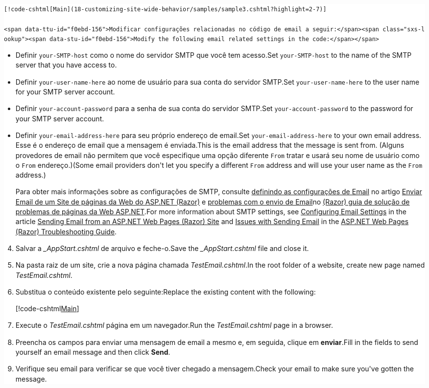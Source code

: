     [!code-cshtml[Main](18-customizing-site-wide-behavior/samples/sample3.cshtml?highlight=2-7)]

    <span data-ttu-id="f0ebd-156">Modificar configurações relacionadas no código de email a seguir:</span><span class="sxs-lookup"><span data-stu-id="f0ebd-156">Modify the following email related settings in the code:</span></span>

   - <span data-ttu-id="f0ebd-157">Definir `your-SMTP-host` como o nome do servidor SMTP que você tem acesso.</span><span class="sxs-lookup"><span data-stu-id="f0ebd-157">Set `your-SMTP-host` to the name of the SMTP server that you have access to.</span></span>
   - <span data-ttu-id="f0ebd-158">Definir `your-user-name-here` ao nome de usuário para sua conta do servidor SMTP.</span><span class="sxs-lookup"><span data-stu-id="f0ebd-158">Set `your-user-name-here` to the user name for your SMTP server account.</span></span>
   - <span data-ttu-id="f0ebd-159">Definir `your-account-password` para a senha de sua conta do servidor SMTP.</span><span class="sxs-lookup"><span data-stu-id="f0ebd-159">Set `your-account-password` to the password for your SMTP server account.</span></span>
   - <span data-ttu-id="f0ebd-160">Definir `your-email-address-here` para seu próprio endereço de email.</span><span class="sxs-lookup"><span data-stu-id="f0ebd-160">Set `your-email-address-here` to your own email address.</span></span> <span data-ttu-id="f0ebd-161">Esse é o endereço de email que a mensagem é enviada.</span><span class="sxs-lookup"><span data-stu-id="f0ebd-161">This is the email address that the message is sent from.</span></span> <span data-ttu-id="f0ebd-162">(Alguns provedores de email não permitem que você especifique uma opção diferente `From` tratar e usará seu nome de usuário como o `From` endereço.)</span><span class="sxs-lookup"><span data-stu-id="f0ebd-162">(Some email providers don't let you specify a different `From` address and will use your user name as the `From` address.)</span></span>

     <span data-ttu-id="f0ebd-163">Para obter mais informações sobre as configurações de SMTP, consulte [definindo as configurações de Email](https://go.microsoft.com/fwlink/?LinkID=202899#configuring_email_settings) no artigo [Enviar Email de um Site de páginas da Web do ASP.NET (Razor)](https://go.microsoft.com/fwlink/?LinkID=202899) e [problemas com o envio de Email](https://go.microsoft.com/fwlink/?LinkId=253001#email)no [(Razor) guia de solução de problemas de páginas da Web ASP.NET](https://go.microsoft.com/fwlink/?LinkId=253001).</span><span class="sxs-lookup"><span data-stu-id="f0ebd-163">For more information about SMTP settings, see [Configuring Email Settings](https://go.microsoft.com/fwlink/?LinkID=202899#configuring_email_settings) in the article [Sending Email from an ASP.NET Web Pages (Razor) Site](https://go.microsoft.com/fwlink/?LinkID=202899) and [Issues with Sending Email](https://go.microsoft.com/fwlink/?LinkId=253001#email) in the [ASP.NET Web Pages (Razor) Troubleshooting Guide](https://go.microsoft.com/fwlink/?LinkId=253001).</span></span>
4. <span data-ttu-id="f0ebd-164">Salvar a  *\_AppStart.cshtml* de arquivo e feche-o.</span><span class="sxs-lookup"><span data-stu-id="f0ebd-164">Save the *\_AppStart.cshtml* file and close it.</span></span>
5. <span data-ttu-id="f0ebd-165">Na pasta raiz de um site, crie a nova página chamada *TestEmail.cshtml*.</span><span class="sxs-lookup"><span data-stu-id="f0ebd-165">In the root folder of a website, create new page named *TestEmail.cshtml*.</span></span>
6. <span data-ttu-id="f0ebd-166">Substitua o conteúdo existente pelo seguinte:</span><span class="sxs-lookup"><span data-stu-id="f0ebd-166">Replace the existing content with the following:</span></span> 

     [!code-cshtml[Main](18-customizing-site-wide-behavior/samples/sample4.cshtml)]
7. <span data-ttu-id="f0ebd-167">Execute o *TestEmail.cshtml* página em um navegador.</span><span class="sxs-lookup"><span data-stu-id="f0ebd-167">Run the *TestEmail.cshtml* page in a browser.</span></span>
8. <span data-ttu-id="f0ebd-168">Preencha os campos para enviar uma mensagem de email a mesmo e, em seguida, clique em **enviar**.</span><span class="sxs-lookup"><span data-stu-id="f0ebd-168">Fill in the fields to send yourself an email message and then click **Send**.</span></span>
9. <span data-ttu-id="f0ebd-169">Verifique seu email para verificar se que você tiver chegado a mensagem.</span><span class="sxs-lookup"><span data-stu-id="f0ebd-169">Check your email to make sure you've gotten the message.</span></span>
